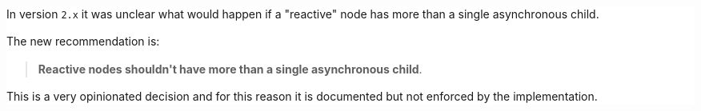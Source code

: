 In version `2.x` it was unclear what would happen if a "reactive" node has
more than a single asynchronous child. 

The new recommendation is: 

>__Reactive nodes shouldn't have more than a single asynchronous child__.

This is a very opinionated decision and for this reason it is documented but 
not enforced by the implementation.







 






